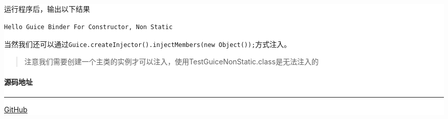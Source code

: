 运行程序后，输出以下结果

```bash
Hello Guice Binder For Constructor, Non Static
```

当然我们还可以通过`Guice.createInjector().injectMembers(new Object());`方式注入。

> 注意我们需要创建一个主类的实例才可以注入，使用TestGuiceNonStatic.class是无法注入的
#### 源码地址

---

[GitHub](https://github.com/EdurtIO/learning-center-code/tree/master/guice/binder-constructor)
